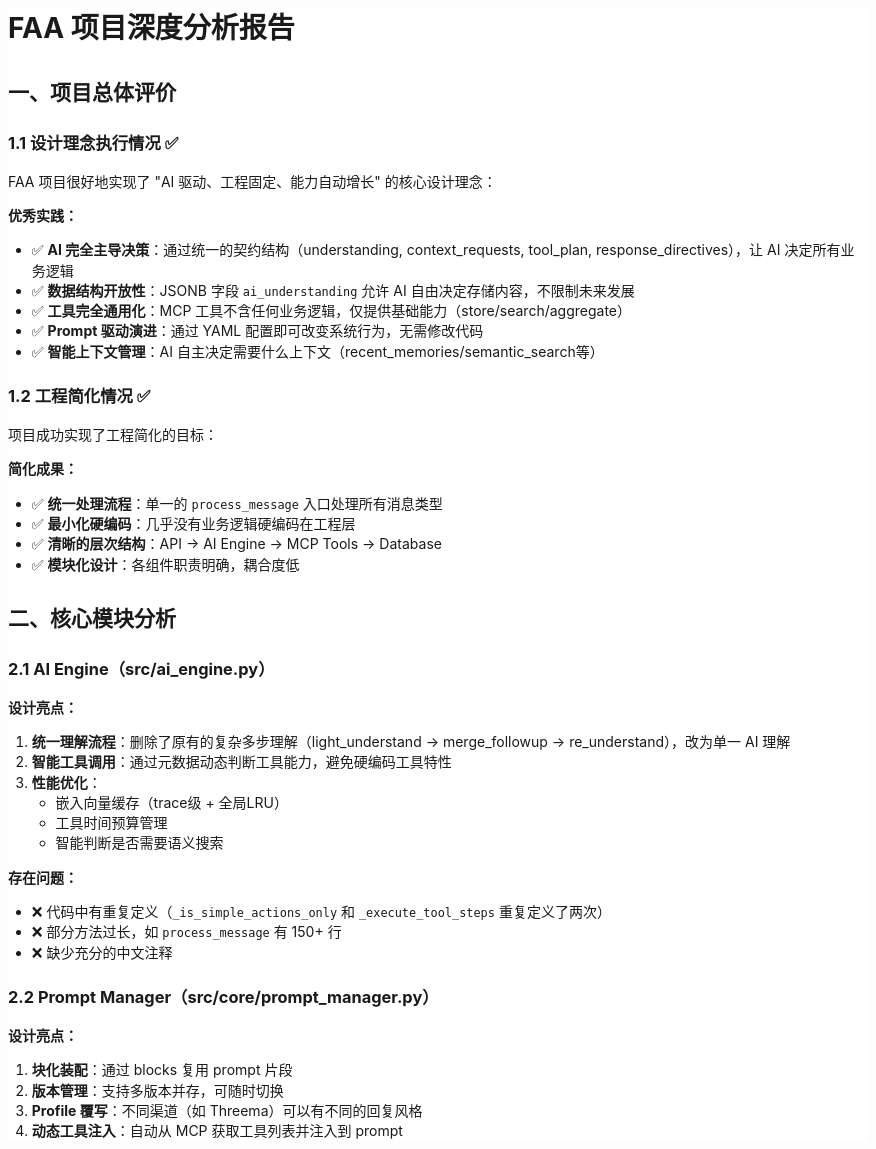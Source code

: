 # FAA 项目深度分析报告

## 一、项目总体评价

### 1.1 设计理念执行情况 ✅

FAA 项目很好地实现了 "AI 驱动、工程固定、能力自动增长" 的核心设计理念：

**优秀实践：**
- ✅ **AI 完全主导决策**：通过统一的契约结构（understanding, context_requests, tool_plan, response_directives），让 AI 决定所有业务逻辑
- ✅ **数据结构开放性**：JSONB 字段 `ai_understanding` 允许 AI 自由决定存储内容，不限制未来发展
- ✅ **工具完全通用化**：MCP 工具不含任何业务逻辑，仅提供基础能力（store/search/aggregate）
- ✅ **Prompt 驱动演进**：通过 YAML 配置即可改变系统行为，无需修改代码
- ✅ **智能上下文管理**：AI 自主决定需要什么上下文（recent_memories/semantic_search等）

### 1.2 工程简化情况 ✅

项目成功实现了工程简化的目标：

**简化成果：**
- ✅ **统一处理流程**：单一的 `process_message` 入口处理所有消息类型
- ✅ **最小化硬编码**：几乎没有业务逻辑硬编码在工程层
- ✅ **清晰的层次结构**：API → AI Engine → MCP Tools → Database
- ✅ **模块化设计**：各组件职责明确，耦合度低

## 二、核心模块分析

### 2.1 AI Engine（src/ai_engine.py）

**设计亮点：**
1. **统一理解流程**：删除了原有的复杂多步理解（light_understand → merge_followup → re_understand），改为单一 AI 理解
2. **智能工具调用**：通过元数据动态判断工具能力，避免硬编码工具特性
3. **性能优化**：
   - 嵌入向量缓存（trace级 + 全局LRU）
   - 工具时间预算管理
   - 智能判断是否需要语义搜索

**存在问题：**
- ❌ 代码中有重复定义（`_is_simple_actions_only` 和 `_execute_tool_steps` 重复定义了两次）
- ❌ 部分方法过长，如 `process_message` 有 150+ 行
- ❌ 缺少充分的中文注释

### 2.2 Prompt Manager（src/core/prompt_manager.py）

**设计亮点：**
1. **块化装配**：通过 blocks 复用 prompt 片段
2. **版本管理**：支持多版本并存，可随时切换
3. **Profile 覆写**：不同渠道（如 Threema）可以有不同的回复风格
4. **动态工具注入**：自动从 MCP 获取工具列表并注入到 prompt
